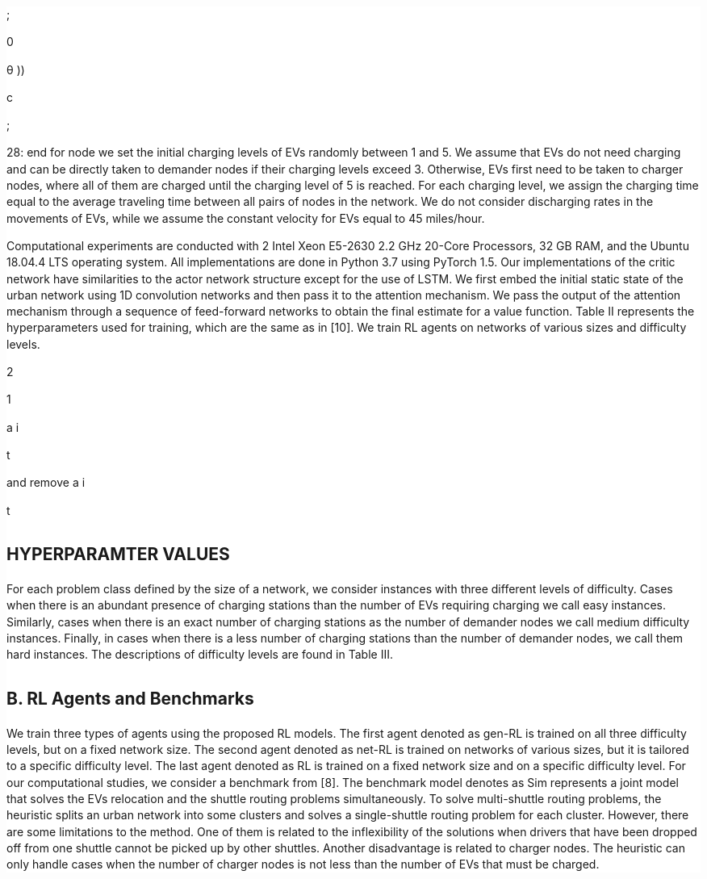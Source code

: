 ;

0

θ ))

c

;

28: end for node we set the initial charging levels of EVs randomly between 1 and 5. We assume that EVs do not need charging and can be directly taken to demander nodes if their charging levels exceed 3. Otherwise, EVs first need to be taken to charger nodes, where all of them are charged until the charging level of 5 is reached. For each charging level, we assign the charging time equal to the average traveling time between all pairs of nodes in the network. We do not consider discharging rates in the movements of EVs, while we assume the constant velocity for EVs equal to 45 miles/hour.

Computational experiments are conducted with 2 Intel Xeon E5-2630 2.2 GHz 20-Core Processors, 32 GB RAM, and the Ubuntu 18.04.4 LTS operating system. All implementations are done in Python 3.7 using PyTorch 1.5. Our implementations of the critic network have similarities to the actor network structure except for the use of LSTM. We first embed the initial static state of the urban network using 1D convolution networks and then pass it to the attention mechanism. We pass the output of the attention mechanism through a sequence of feed-forward networks to obtain the final estimate for a value function. Table II represents the hyperparameters used for training, which are the same as in [10]. We train RL agents on networks of various sizes and difficulty levels.

2

1

a i

t

and remove a i

t

## HYPERPARAMTER VALUES

For each problem class defined by the size of a network, we consider instances with three different levels of difficulty. Cases when there is an abundant presence of charging stations than the number of EVs requiring charging we call easy instances. Similarly, cases when there is an exact number of charging stations as the number of demander nodes we call medium difficulty instances. Finally, in cases when there is a less number of charging stations than the number of demander nodes, we call them hard instances. The descriptions of difficulty levels are found in Table III.

## B. RL Agents and Benchmarks

We train three types of agents using the proposed RL models. The first agent denoted as gen-RL is trained on all three difficulty levels, but on a fixed network size. The second agent denoted as net-RL is trained on networks of various sizes, but it is tailored to a specific difficulty level. The last agent denoted as RL is trained on a fixed network size and on a specific difficulty level. For our computational studies, we consider a benchmark from [8]. The benchmark model denotes as Sim represents a joint model that solves the EVs relocation and the shuttle routing problems simultaneously. To solve multi-shuttle routing problems, the heuristic splits an urban network into some clusters and solves a single-shuttle routing problem for each cluster. However, there are some limitations to the method. One of them is related to the inflexibility of the solutions when drivers that have been dropped off from one shuttle cannot be picked up by other shuttles. Another disadvantage is related to charger nodes. The heuristic can only handle cases when the number of charger nodes is not less than the number of EVs that must be charged.
